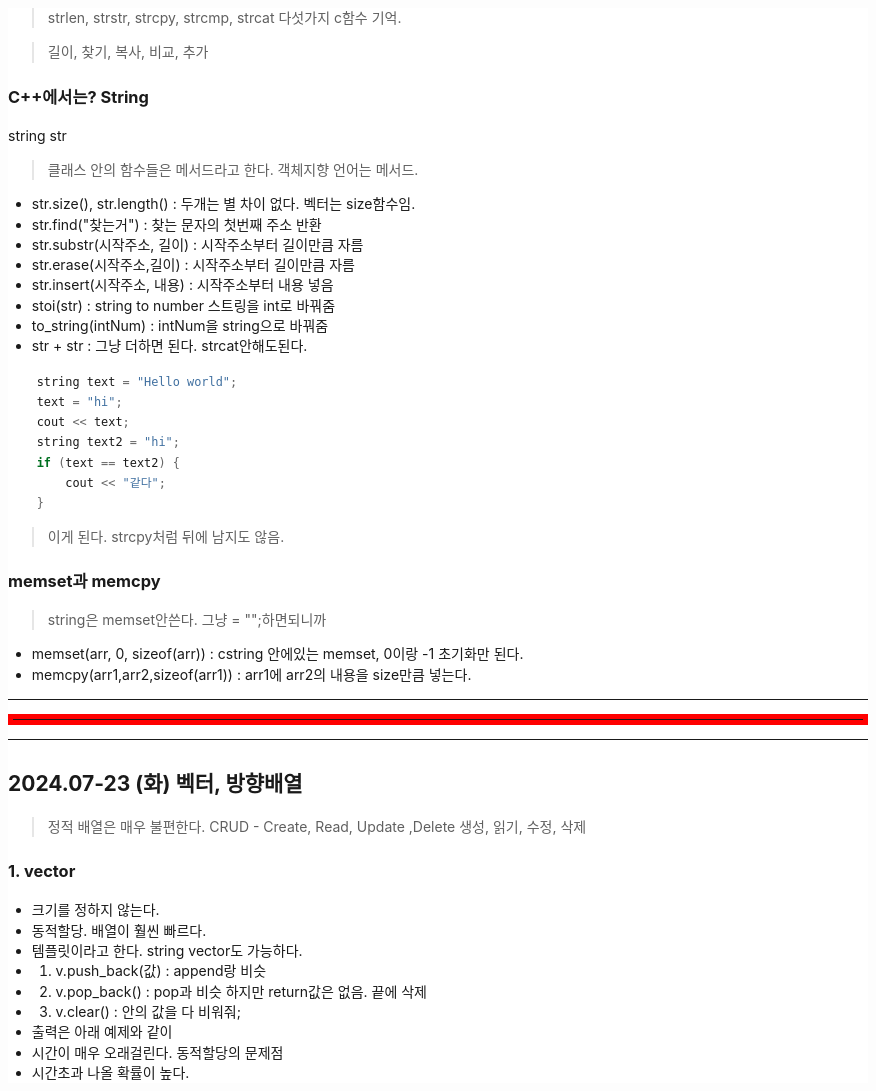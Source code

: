 > strlen, strstr, strcpy, strcmp, strcat 다섯가지 c함수 기억.

> 길이, 찾기, 복사, 비교, 추가

### C++에서는? String

string str
>클래스 안의 함수들은 메서드라고 한다. 객체지향 언어는 메서드.

- str.size(), str.length()   :  두개는 별 차이 없다. 벡터는 size함수임.
- str.find("찾는거") : 찾는 문자의 첫번째 주소 반환
- str.substr(시작주소, 길이) : 시작주소부터 길이만큼 자름
- str.erase(시작주소,길이) : 시작주소부터 길이만큼 자름
- str.insert(시작주소, 내용) : 시작주소부터 내용 넣음
- stoi(str) : string to number 스트링을 int로 바꿔줌
- to_string(intNum) : intNum을 string으로 바꿔줌
- str + str : 그냥 더하면 된다. strcat안해도된다.



```c++
	string text = "Hello world";
	text = "hi";
	cout << text;
	string text2 = "hi";
	if (text == text2) {
		cout << "같다";
	}
```
> 이게 된다. strcpy처럼 뒤에 남지도 않음.

### memset과 memcpy

>string은 memset안쓴다. 그냥 = "";하면되니까

- memset(arr, 0, sizeof(arr)) : cstring 안에있는 memset, 0이랑 -1 초기화만 된다.
- memcpy(arr1,arr2,sizeof(arr1)) : arr1에 arr2의 내용을 size만큼 넣는다.


---
<hr style="border: 5px solid red;">

---
## 2024.07-23 (화) 벡터, 방향배열
> 정적 배열은 매우 불편한다.
> CRUD - Create, Read, Update ,Delete 생성, 읽기, 수정, 삭제

### 1. vector
- 크기를 정하지 않는다.
- 동적할당. 배열이 훨씬 빠르다.
- <type> 템플릿이라고 한다. string vector도 가능하다.
- 1. v.push_back(값) : append랑 비슷
- 2. v.pop_back() : pop과 비슷 하지만 return값은 없음. 끝에 삭제
- 3. v.clear() : 안의 값을 다 비워줘;
- 출력은 아래 예제와 같이
- 시간이 매우 오래걸린다. 동적할당의 문제점
- 시간초과 나올 확률이 높다.
